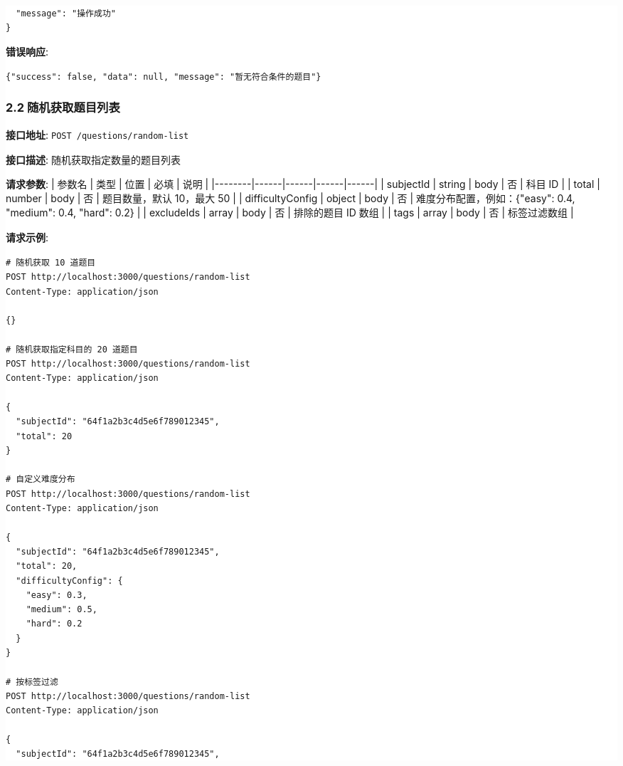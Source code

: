 ```
  "message": "操作成功"
}
```

**错误响应**:

```
{"success": false, "data": null, "message": "暂无符合条件的题目"}
```

### 2.2 随机获取题目列表

**接口地址**: `POST /questions/random-list`

**接口描述**: 随机获取指定数量的题目列表

**请求参数**:
| 参数名 | 类型 | 位置 | 必填 | 说明 |
|--------|------|------|------|------|
| subjectId | string | body | 否 | 科目 ID |
| total | number | body | 否 | 题目数量，默认 10，最大 50 |
| difficultyConfig | object | body | 否 | 难度分布配置，例如：{"easy": 0.4, "medium": 0.4, "hard": 0.2} |
| excludeIds | array | body | 否 | 排除的题目 ID 数组 |
| tags | array | body | 否 | 标签过滤数组 |

**请求示例**:

```
# 随机获取 10 道题目
POST http://localhost:3000/questions/random-list
Content-Type: application/json

{}

# 随机获取指定科目的 20 道题目
POST http://localhost:3000/questions/random-list
Content-Type: application/json

{
  "subjectId": "64f1a2b3c4d5e6f789012345",
  "total": 20
}

# 自定义难度分布
POST http://localhost:3000/questions/random-list
Content-Type: application/json

{
  "subjectId": "64f1a2b3c4d5e6f789012345",
  "total": 20,
  "difficultyConfig": {
    "easy": 0.3,
    "medium": 0.5,
    "hard": 0.2
  }
}

# 按标签过滤
POST http://localhost:3000/questions/random-list
Content-Type: application/json

{
  "subjectId": "64f1a2b3c4d5e6f789012345",
```